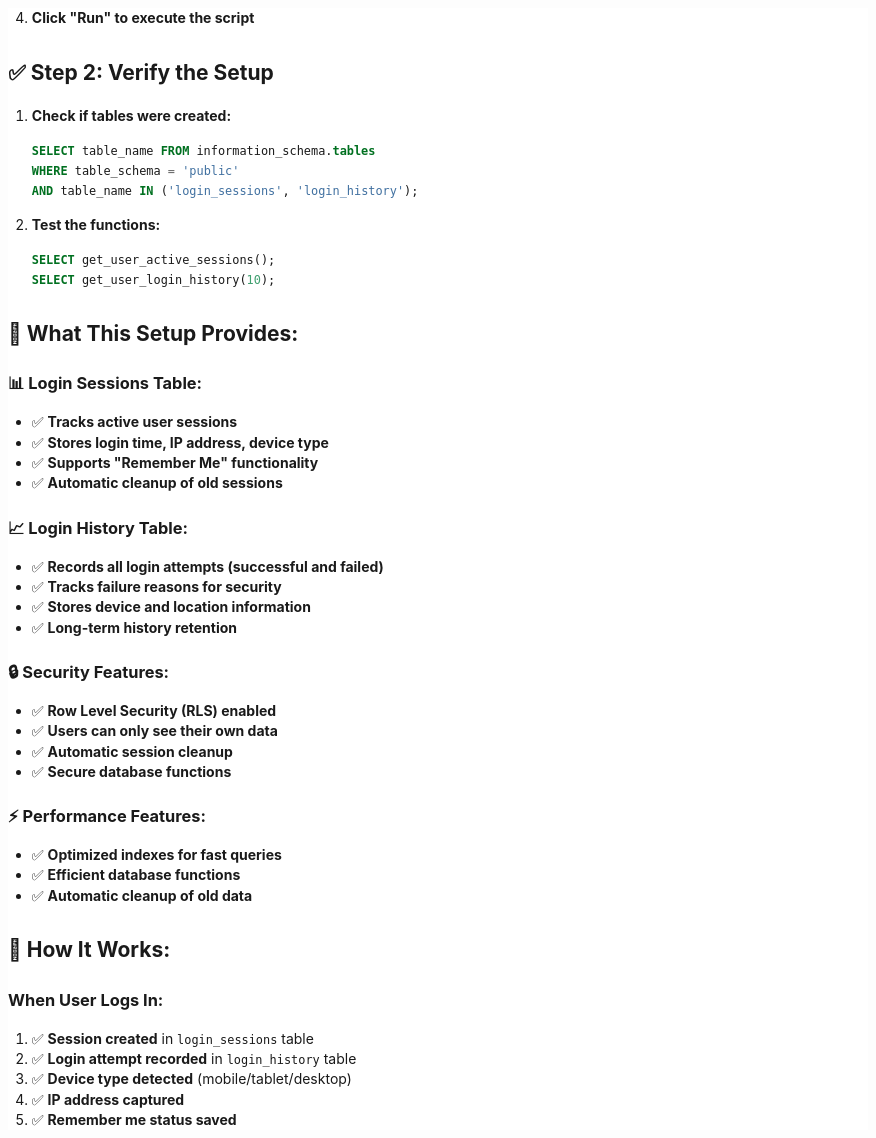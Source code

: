4. **Click "Run" to execute the script**

## ✅ **Step 2: Verify the Setup**

1. **Check if tables were created:**
   ```sql
   SELECT table_name FROM information_schema.tables 
   WHERE table_schema = 'public' 
   AND table_name IN ('login_sessions', 'login_history');
   ```

2. **Test the functions:**
   ```sql
   SELECT get_user_active_sessions();
   SELECT get_user_login_history(10);
   ```

## 🎯 **What This Setup Provides:**

### **📊 Login Sessions Table:**
- ✅ **Tracks active user sessions**
- ✅ **Stores login time, IP address, device type**
- ✅ **Supports "Remember Me" functionality**
- ✅ **Automatic cleanup of old sessions**

### **📈 Login History Table:**
- ✅ **Records all login attempts (successful and failed)**
- ✅ **Tracks failure reasons for security**
- ✅ **Stores device and location information**
- ✅ **Long-term history retention**

### **🔒 Security Features:**
- ✅ **Row Level Security (RLS) enabled**
- ✅ **Users can only see their own data**
- ✅ **Automatic session cleanup**
- ✅ **Secure database functions**

### **⚡ Performance Features:**
- ✅ **Optimized indexes for fast queries**
- ✅ **Efficient database functions**
- ✅ **Automatic cleanup of old data**

## 🚀 **How It Works:**

### **When User Logs In:**
1. ✅ **Session created** in `login_sessions` table
2. ✅ **Login attempt recorded** in `login_history` table
3. ✅ **Device type detected** (mobile/tablet/desktop)
4. ✅ **IP address captured**
5. ✅ **Remember me status saved**
